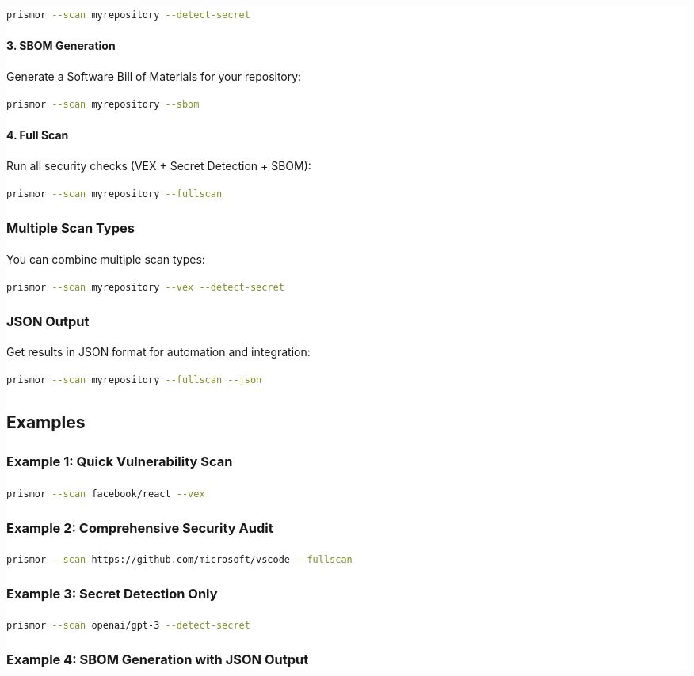 ```bash
prismor --scan myrepository --detect-secret
```

#### 3. SBOM Generation

Generate a Software Bill of Materials for your repository:

```bash
prismor --scan myrepository --sbom
```

#### 4. Full Scan

Run all security checks (VEX + Secret Detection + SBOM):

```bash
prismor --scan myrepository --fullscan
```

### Multiple Scan Types

You can combine multiple scan types:

```bash
prismor --scan myrepository --vex --detect-secret
```

### JSON Output

Get results in JSON format for automation and integration:

```bash
prismor --scan myrepository --fullscan --json
```

## Examples

### Example 1: Quick Vulnerability Scan

```bash
prismor --scan facebook/react --vex
```

### Example 2: Comprehensive Security Audit

```bash
prismor --scan https://github.com/microsoft/vscode --fullscan
```

### Example 3: Secret Detection Only

```bash
prismor --scan openai/gpt-3 --detect-secret
```

### Example 4: SBOM Generation with JSON Output
